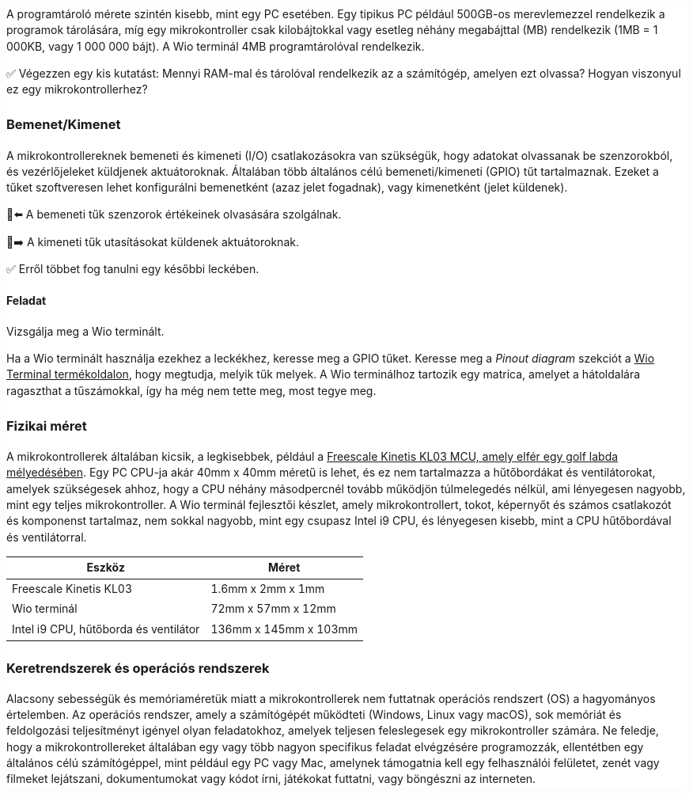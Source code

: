 A programtároló mérete szintén kisebb, mint egy PC esetében. Egy tipikus PC például 500GB-os merevlemezzel rendelkezik a programok tárolására, míg egy mikrokontroller csak kilobájtokkal vagy esetleg néhány megabájttal (MB) rendelkezik (1MB = 1 000KB, vagy 1 000 000 bájt). A Wio terminál 4MB programtárolóval rendelkezik.

✅ Végezzen egy kis kutatást: Mennyi RAM-mal és tárolóval rendelkezik az a számítógép, amelyen ezt olvassa? Hogyan viszonyul ez egy mikrokontrollerhez?

### Bemenet/Kimenet

A mikrokontrollereknek bemeneti és kimeneti (I/O) csatlakozásokra van szükségük, hogy adatokat olvassanak be szenzorokból, és vezérlőjeleket küldjenek aktuátoroknak. Általában több általános célú bemeneti/kimeneti (GPIO) tűt tartalmaznak. Ezeket a tűket szoftveresen lehet konfigurálni bemenetként (azaz jelet fogadnak), vagy kimenetként (jelet küldenek).

🧠⬅️ A bemeneti tűk szenzorok értékeinek olvasására szolgálnak.

🧠➡️ A kimeneti tűk utasításokat küldenek aktuátoroknak.

✅ Erről többet fog tanulni egy későbbi leckében.

#### Feladat

Vizsgálja meg a Wio terminált.

Ha a Wio terminált használja ezekhez a leckékhez, keresse meg a GPIO tűket. Keresse meg a *Pinout diagram* szekciót a [Wio Terminal termékoldalon](https://www.seeedstudio.com/Wio-Terminal-p-4509.html), hogy megtudja, melyik tűk melyek. A Wio terminálhoz tartozik egy matrica, amelyet a hátoldalára ragaszthat a tűszámokkal, így ha még nem tette meg, most tegye meg.

### Fizikai méret

A mikrokontrollerek általában kicsik, a legkisebbek, például a [Freescale Kinetis KL03 MCU, amely elfér egy golf labda mélyedésében](https://www.edn.com/tiny-arm-cortex-m0-based-mcu-shrinks-package/). Egy PC CPU-ja akár 40mm x 40mm méretű is lehet, és ez nem tartalmazza a hűtőbordákat és ventilátorokat, amelyek szükségesek ahhoz, hogy a CPU néhány másodpercnél tovább működjön túlmelegedés nélkül, ami lényegesen nagyobb, mint egy teljes mikrokontroller. A Wio terminál fejlesztői készlet, amely mikrokontrollert, tokot, képernyőt és számos csatlakozót és komponenst tartalmaz, nem sokkal nagyobb, mint egy csupasz Intel i9 CPU, és lényegesen kisebb, mint a CPU hűtőbordával és ventilátorral.

| Eszköz                          | Méret                  |
| ------------------------------- | --------------------- |
| Freescale Kinetis KL03          | 1.6mm x 2mm x 1mm     |
| Wio terminál                    | 72mm x 57mm x 12mm    |
| Intel i9 CPU, hűtőborda és ventilátor | 136mm x 145mm x 103mm |

### Keretrendszerek és operációs rendszerek

Alacsony sebességük és memóriaméretük miatt a mikrokontrollerek nem futtatnak operációs rendszert (OS) a hagyományos értelemben. Az operációs rendszer, amely a számítógépét működteti (Windows, Linux vagy macOS), sok memóriát és feldolgozási teljesítményt igényel olyan feladatokhoz, amelyek teljesen feleslegesek egy mikrokontroller számára. Ne feledje, hogy a mikrokontrollereket általában egy vagy több nagyon specifikus feladat elvégzésére programozzák, ellentétben egy általános célú számítógéppel, mint például egy PC vagy Mac, amelynek támogatnia kell egy felhasználói felületet, zenét vagy filmeket lejátszani, dokumentumokat vagy kódot írni, játékokat futtatni, vagy böngészni az interneten.
